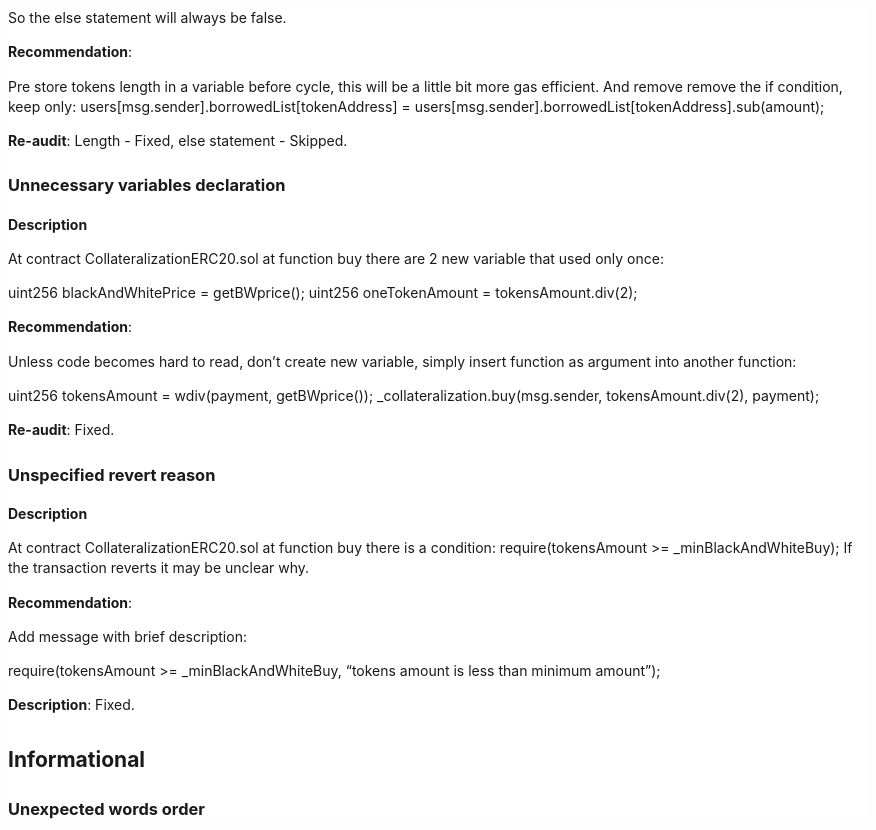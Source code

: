 So the else statement will always be false.

**Recommendation**:

Pre store tokens length in a variable before cycle, this will be a little bit more gas efficient. And
remove remove the if condition, keep only:
users[msg.sender].borrowedList[tokenAddress] =
users[msg.sender].borrowedList[tokenAddress].sub(amount);

**Re-audit**:
Length - Fixed, else statement - Skipped.

### Unnecessary variables declaration


**Description**

At contract CollateralizationERC20.sol at function buy there are 2 new variable that used only
once:

uint256 blackAndWhitePrice = getBWprice();
uint256 oneTokenAmount = tokensAmount.div(2);

**Recommendation**:

Unless code becomes hard to read, don’t create new variable, simply insert function as
argument into another function:

uint256 tokensAmount = wdiv(payment, getBWprice());
_collateralization.buy(msg.sender, tokensAmount.div(2), payment);

**Re-audit**:
Fixed.

### Unspecified revert reason

**Description**


At contract CollateralizationERC20.sol at function buy there is a condition:
require(tokensAmount >= _minBlackAndWhiteBuy);
If the transaction reverts it may be unclear why.



**Recommendation**:

Add message with brief description:

require(tokensAmount >= _minBlackAndWhiteBuy, “tokens amount is less than minimum amount”);

**Description**:
Fixed.

## Informational

### Unexpected words order
